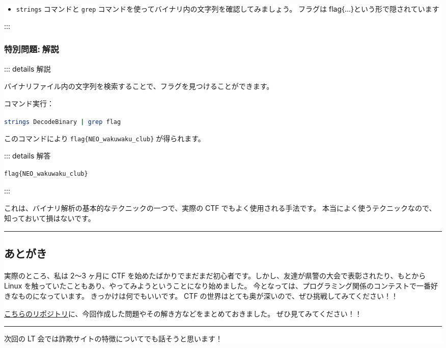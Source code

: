 - `strings` コマンドと `grep` コマンドを使ってバイナリ内の文字列を確認してみましょう。
  フラグは flag{...}という形で隠されています

:::

### 特別問題: 解説

::: details 解説

バイナリファイル内の文字列を検索することで、フラグを見つけることができます。

コマンド実行：

```bash
strings DecodeBinary | grep flag
```

このコマンドにより `flag{NEO_wakuwaku_club}` が得られます。

::: details 解答

```plaintext
flag{NEO_wakuwaku_club}
```

:::

これは、バイナリ解析の基本的なテクニックの一つで、実際の CTF でもよく使用される手法です。
本当によく使うテクニックなので、知っておいて損はないです。

---

## あとがき

実際のところ、私は 2〜3 ヶ月に CTF を始めたばかりでまだまだ初心者です。しかし、友達が県警の大会で表彰されたり、もとから Linux を触っていたこともあり、やってみようということになり始めました。
今となっては、プログラミング関係のコンテストで一番好きなものになっています。
きっかけは何でもいいです。
CTF の世界はとても奥が深いので、ぜひ挑戦してみてください！！

[こちらのリポジトリ](https://github.com/fukayatti0/neowaku-LT/tree/main/vol-1)に、今回作成した問題やその解き方などをまとめておきました。
ぜひ見てみてください！！

---

次回の LT 会では詐欺サイトの特徴についてでも話そうと思います！
